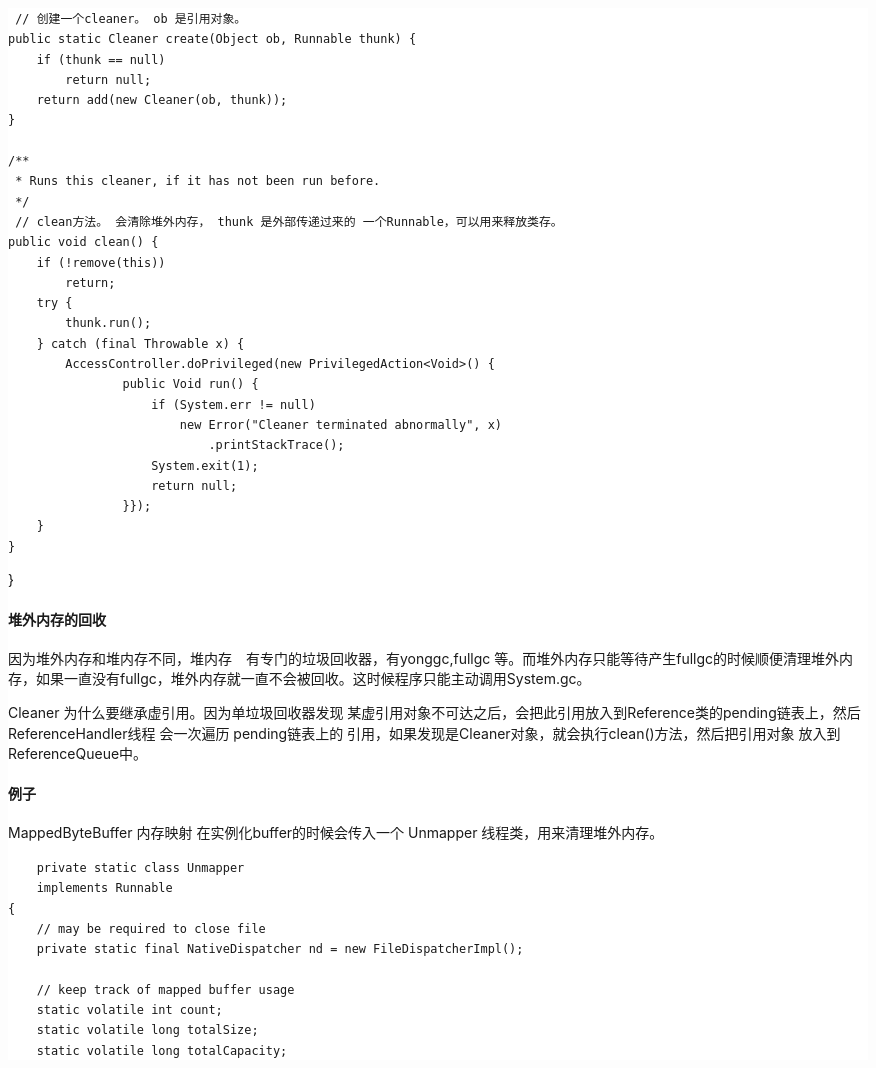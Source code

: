 
     // 创建一个cleaner。 ob 是引用对象。
    public static Cleaner create(Object ob, Runnable thunk) {
        if (thunk == null)
            return null;
        return add(new Cleaner(ob, thunk));
    }

    /**
     * Runs this cleaner, if it has not been run before.
     */
     // clean方法。 会清除堆外内存， thunk 是外部传递过来的 一个Runnable，可以用来释放类存。
    public void clean() {
        if (!remove(this))
            return;
        try {
            thunk.run();
        } catch (final Throwable x) {
            AccessController.doPrivileged(new PrivilegedAction<Void>() {
                    public Void run() {
                        if (System.err != null)
                            new Error("Cleaner terminated abnormally", x)
                                .printStackTrace();
                        System.exit(1);
                        return null;
                    }});
        }
    }

  }            
  
  
 ####  堆外内存的回收
 
 因为堆外内存和堆内存不同，堆内存　有专门的垃圾回收器，有yonggc,fullgc 等。而堆外内存只能等待产生fullgc的时候顺便清理堆外内存，如果一直没有fullgc，堆外内存就一直不会被回收。这时候程序只能主动调用System.gc。
 
 
 Cleaner 为什么要继承虚引用。因为单垃圾回收器发现 某虚引用对象不可达之后，会把此引用放入到Reference类的pending链表上，然后 ReferenceHandler线程 会一次遍历 pending链表上的 引用，如果发现是Cleaner对象，就会执行clean()方法，然后把引用对象
 放入到ReferenceQueue中。
 



#### 例子

MappedByteBuffer  内存映射 在实例化buffer的时候会传入一个 Unmapper 线程类，用来清理堆外内存。


        private static class Unmapper
        implements Runnable
    {
        // may be required to close file
        private static final NativeDispatcher nd = new FileDispatcherImpl();

        // keep track of mapped buffer usage
        static volatile int count;
        static volatile long totalSize;
        static volatile long totalCapacity;
